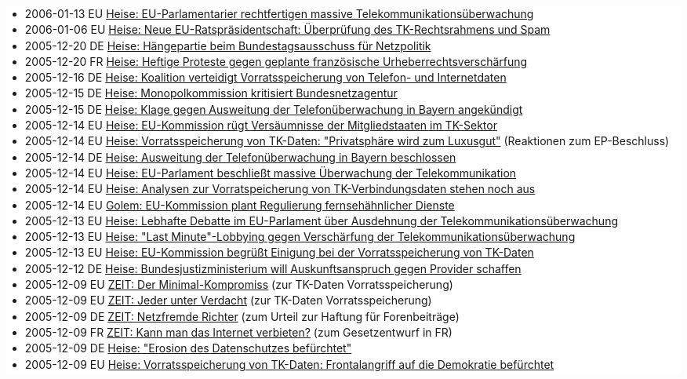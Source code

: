 -   2006-01-13 EU [Heise: EU-Parlamentarier rechtfertigen massive
    Telekommunikationsüberwachung](http://www.heise.de/newsticker/meldung/68333 "wikilink")
-   2006-01-06 EU [Heise: Neue EU-Ratspräsidentschaft: Überprüfung des
    TK-Rechtsrahmens und
    Spam](http://www.heise.de/newsticker/meldung/68050 "wikilink")
-   2005-12-20 DE [Heise: Hängepartie beim Bundestagsausschuss für
    Netzpolitik](http://www.heise.de/newsticker/meldung/67591 "wikilink")
-   2005-12-20 FR [Heise: Heftige Proteste gegen geplante französische
    Urheberrechtsverschärfung](http://www.heise.de/newsticker/meldung/67580 "wikilink")
-   2005-12-16 DE [Heise: Koalition verteidigt Vorratsspeicherung von
    Telefon- und
    Internetdaten](http://www.heise.de/newsticker/meldung/67441 "wikilink")
-   2005-12-15 DE [Heise: Monopolkommission kritisiert
    Bundesnetzagentur](http://www.heise.de/newsticker/meldung/67436 "wikilink")
-   2005-12-15 DE [Heise: Klage gegen Ausweitung der Telefonüberwachung
    in Bayern
    angekündigt](http://www.heise.de/newsticker/meldung/67435 "wikilink")
-   2005-12-14 EU [Heise: EU-Kommission rügt Versäumnisse der
    Mitgliedstaaten im
    TK-Sektor](http://www.heise.de/newsticker/meldung/67381 "wikilink")
-   2005-12-14 EU [Heise: Vorratsspeicherung von TK-Daten:
    \"Privatsphäre wird zum
    Luxusgut\"](http://www.heise.de/newsticker/meldung/67386 "wikilink")
    (Reaktionen zum EP-Beschluss)
-   2005-12-14 DE [Heise: Ausweitung der Telefonüberwachung in Bayern
    beschlossen](http://www.heise.de/newsticker/meldung/67367 "wikilink")
-   2005-12-14 EU [Heise: EU-Parlament beschließt massive Überwachung
    der
    Telekommunikation](http://www.heise.de/newsticker/meldung/67358 "wikilink")
-   2005-12-14 EU [Heise: Analysen zur Vorratspeicherung von
    TK-Verbindungsdaten stehen noch
    aus](http://www.heise.de/newsticker/meldung/67348 "wikilink")
-   2005-12-14 EU [Golem: EU-Kommission plant Regulierung
    fernsehähnlicher
    Dienste](http://golem.de/0512/42177.html "wikilink")
-   2005-12-13 EU [Heise: Lebhafte Debatte im EU-Parlament über
    Ausdehnung der
    Telekommunikationsüberwachung](http://www.heise.de/newsticker/meldung/67333 "wikilink")
-   2005-12-13 EU [Heise: \"Last Minute\"-Lobbying gegen Verschärfung
    der
    Telekommunikationsüberwachung](http://www.heise.de/newsticker/meldung/67283 "wikilink")
-   2005-12-13 EU [Heise: EU-Kommission begrüßt Einigung bei der
    Vorratsspeicherung von
    TK-Daten](http://www.heise.de/newsticker/meldung/67272 "wikilink")
-   2005-12-12 DE [Heise: Bundesjustizministerium will Auskunftsanspruch
    gegen Provider
    schaffen](http://www.heise.de/newsticker/meldung/67257 "wikilink")
-   2005-12-09 EU [ZEIT: Der
    Minimal-Kompromiss](http://www.zeit.de/online/2005/49/eu_datenspeicherung "wikilink")
    (zur TK-Daten Vorratsspeicherung)
-   2005-12-09 EU [ZEIT: Jeder unter
    Verdacht](http://www.zeit.de/2005/49/Vorratsspeicherung "wikilink")
    (zur TK-Daten Vorratsspeicherung)
-   2005-12-09 DE [ZEIT: Netzfremde
    Richter](http://www.zeit.de/online/2005/49/foren "wikilink") (zum
    Urteil zur Haftung für Forenbeiträge)
-   2005-12-09 FR [ZEIT: Kann man das Internet
    verbieten?](http://www.zeit.de/online/2005/49/frankreich_urheberrecht "wikilink")
    (zum Gesetzentwurf in FR)
-   2005-12-09 DE [Heise: \"Erosion des Datenschutzes
    befürchtet\"](http://www.heise.de/newsticker/meldung/67192 "wikilink")
-   2005-12-09 EU [Heise: Vorratsspeicherung von TK-Daten:
    Frontalangriff auf die Demokratie
    befürchtet](http://www.heise.de/newsticker/meldung/67200 "wikilink")